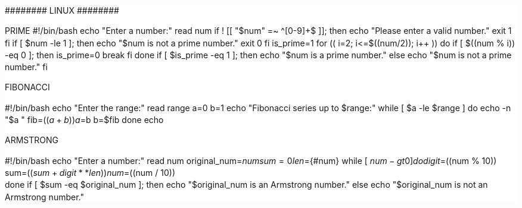 ######## LINUX ########


PRIME
#!/bin/bash
echo "Enter a number:"
read num
if ! [[ "$num" =~ ^[0-9]+$ ]]; then
  echo "Please enter a valid number."
  exit 1
fi
if [ $num -le 1 ]; then
  echo "$num is not a prime number."
  exit 0
fi
is_prime=1
for (( i=2; i<=$((num/2)); i++ ))
do
  if [ $((num % i)) -eq 0 ]; then
    is_prime=0
    break
  fi
done
if [ $is_prime -eq 1 ]; then
  echo "$num is a prime number."
else
  echo "$num is not a prime number."
fi



FIBONACCI

#!/bin/bash
echo "Enter the range:"
read range
a=0
b=1
echo "Fibonacci series up to $range:"
while [ $a -le $range ]
do
  echo -n "$a "
  fib=$((a + b))
  a=$b
  b=$fib
done
echo



ARMSTRONG

#!/bin/bash
echo "Enter a number:"
read num
original_num=$num
sum=0
len=${#num}
while [ $num -gt 0 ]
do
  digit=$((num % 10))  
  sum=$((sum + digit**len))  
  num=$((num / 10))  
done
if [ $sum -eq $original_num ]; then
  echo "$original_num is an Armstrong number."
else
  echo "$original_num is not an Armstrong number."